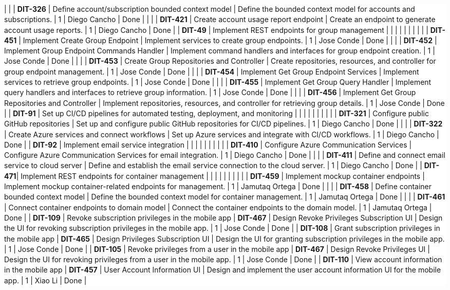 |            |                                                                                                    | **DIT-326** | Define account/subscription bounded context model | Define the bounded context model for accounts and subscriptions. | 1         | Diego Cancho       | Done    |
|            |                                                                                                    | **DIT-421** | Create account usage report endpoint | Create an endpoint to generate account usage reports.             | 1         | Diego Cancho       | Done    |
| **DIT-49** | Implement REST endpoints for group management                                                      |     |       |             |            |             |        |
|            |                                                                                                    | **DIT-451** | Implement Create Group Endpoint  | Implement services to create group endpoints.                     | 1         | Jose Conde         | Done    |
|            |                                                                                                    | **DIT-452** | Implement Group Endpoint Commands Handler | Implement command handlers and interfaces for group endpoint creation. | 1         | Jose Conde         | Done    |
|            |                                                                                                    | **DIT-453** | Create Group Repositories and Controller | Create repositories, resources, and controller for group endpoint management. | 1         | Jose Conde         | Done    |
|            |                                                                                                    | **DIT-454** | Implement Get Group Endpoint Services | Implement services to retrieve group endpoints.                   | 1         | Jose Conde         | Done    |
|            |                                                                                                    | **DIT-455** | Implement Get Group Query Handler | Implement query handlers and interfaces to retrieve group information. | 1         | Jose Conde         | Done    |
|            |                                                                                                    | **DIT-456** | Implement Get Group Repositories and Controller | Implement repositories, resources, and controller for retrieving group details. | 1         | Jose Conde         | Done    |
| **DIT-91** | Set up CI/CD pipelines for automated testing, deployment, and monitoring                           |     |       |             |            |             |        |
|            |                                                                                                    | **DIT-321** | Configure public GitHub repositories | Set up and configure public GitHub repositories for CI/CD pipelines. | 1         | Diego Cancho       | Done    |
|            |                                                                                                    | **DIT-322** | Create Azure services and connect workflows | Set up Azure services and integrate with CI/CD workflows.        | 1         | Diego Cancho       | Done    |
| **DIT-92** | Implement email service integration                                                                |     |       |             |            |             |        |
|            |                                                                                                    | **DIT-410** | Configure Azure Communication Services | Configure Azure Communication Services for email integration.     | 1         | Diego Cancho       | Done    |
|            |                                                                                                    | **DIT-411** | Define and connect email service to cloud server | Define and establish the email service connection to the cloud server. | 1         | Diego Cancho       | Done    |
| **DIT-471**| Implement REST endpoints for container management                                                  |     |       |             |            |             |        |
|            |                                                                                                    | **DIT-459** | Implement mockup container endpoints | Implement mockup container-related endpoints for management.      | 1         | Jamutaq Ortega   | Done    |
|            |                                                                                                    | **DIT-458** | Define container bounded context model | Define the bounded context model for container management.        | 1         | Jamutaq Ortega   | Done    |
|            |                                                                                                    | **DIT-461** | Connect container endpoints to domain model | Connect the container endpoints to the domain model.              | 1         | Jamutaq Ortega   | Done    |
| **DIT-109**  | Revoke subscription privileges in the mobile app  | **DIT-467** | Design Revoke Privileges Subscription UI | Design the UI for revoking subscription privileges in the mobile app. | 1         | Jose Conde         | Done    |
| **DIT-108**  | Grant subscription privileges in the mobile app   | **DIT-465** | Design Privileges Subscription UI | Design the UI for granting subscription privileges in the mobile app. | 1         | Jose Conde         | Done    |
| **DIT-105**  | Revoke privileges from a user in the mobile app   | **DIT-467** | Design Revoke Privileges UI      | Design the UI for revoking privileges from a user in the mobile app. | 1         | Jose Conde         | Done    |
| **DIT-110**  | View account information in the mobile app        | **DIT-457** | User Account Information UI      | Design and implement the user account information UI for the mobile app. | 1         | Xiao Li        | Done    |